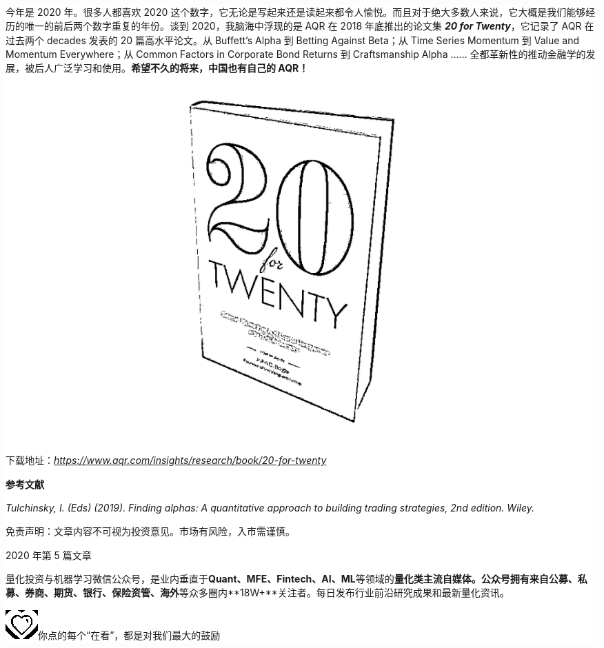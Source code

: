 今年是 2020 年。很多人都喜欢 2020 这个数字，它无论是写起来还是读起来都令人愉悦。而且对于绝大多数人来说，它大概是我们能够经历的唯一的前后两个数字重复的年份。谈到 2020，我脑海中浮现的是 AQR 在 2018 年底推出的论文集 ***20 for Twenty***，它记录了 AQR 在过去两个 decades 发表的 20 篇高水平论文。从 Buffett’s Alpha 到 Betting Against Beta；从 Time Series Momentum 到 Value and Momentum Everywhere；从 Common Factors in Corporate Bond Returns 到 Craftsmanship Alpha …… 全都革新性的推动金融学的发展，被后人广泛学习和使用。**希望不久的将来，中国也有自己的 AQR！**

![](img/be0d85caae7186a5b9bfe25a462a64bc.png)

下载地址：*https://www.aqr.com/insights/research/book/20-for-twenty*

**参考文献**

*Tulchinsky, I. (Eds) (2019). Finding alphas: A quantitative approach to building trading strategies, 2nd edition. Wiley.*

免责声明：文章内容不可视为投资意见。市场有风险，入市需谨慎。

2020 年第 5 篇文章

量化投资与机器学习微信公众号，是业内垂直于**Quant、MFE、Fintech、AI、ML**等领域的**量化类主流自媒体。**公众号拥有来自**公募、私募、券商、期货、银行、保险资管、海外**等众多圈内**18W+**关注者。每日发布行业前沿研究成果和最新量化资讯。

![](img/6cba9abe9f2c434df7bd9c0d0d6e1156.png)你点的每个“在看”，都是对我们最大的鼓励